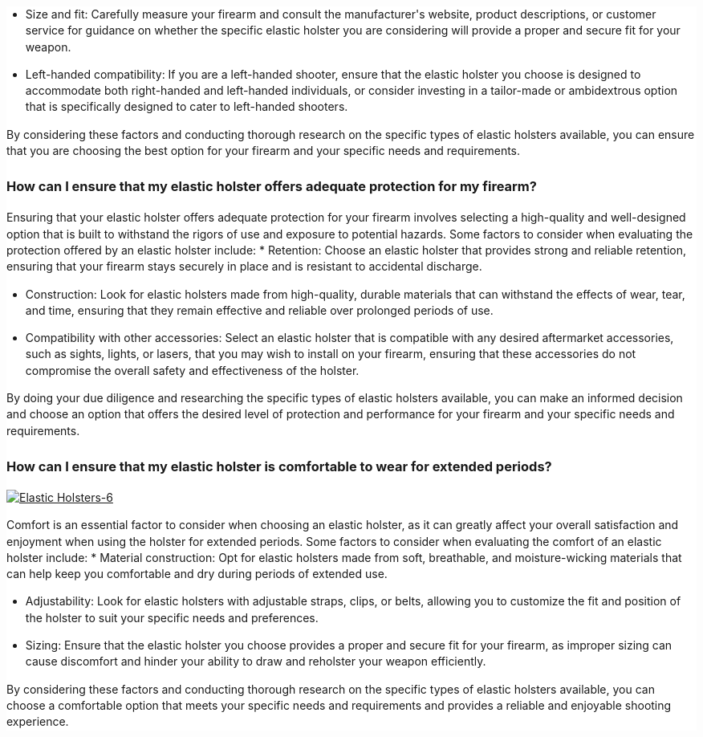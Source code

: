- Size and fit: Carefully measure your firearm and consult the manufacturer's website, product descriptions, or customer service for guidance on whether the specific elastic holster you are considering will provide a proper and secure fit for your weapon.

- Left-handed compatibility: If you are a left-handed shooter, ensure that the elastic holster you choose is designed to accommodate both right-handed and left-handed individuals, or consider investing in a tailor-made or ambidextrous option that is specifically designed to cater to left-handed shooters.

By considering these factors and conducting thorough research on the specific types of elastic holsters available, you can ensure that you are choosing the best option for your firearm and your specific needs and requirements.

### How can I ensure that my elastic holster offers adequate protection for my firearm?

Ensuring that your elastic holster offers adequate protection for your firearm involves selecting a high-quality and well-designed option that is built to withstand the rigors of use and exposure to potential hazards. Some factors to consider when evaluating the protection offered by an elastic holster include: \* Retention: Choose an elastic holster that provides strong and reliable retention, ensuring that your firearm stays securely in place and is resistant to accidental discharge.

- Construction: Look for elastic holsters made from high-quality, durable materials that can withstand the effects of wear, tear, and time, ensuring that they remain effective and reliable over prolonged periods of use.

- Compatibility with other accessories: Select an elastic holster that is compatible with any desired aftermarket accessories, such as sights, lights, or lasers, that you may wish to install on your firearm, ensuring that these accessories do not compromise the overall safety and effectiveness of the holster.

By doing your due diligence and researching the specific types of elastic holsters available, you can make an informed decision and choose an option that offers the desired level of protection and performance for your firearm and your specific needs and requirements.

### How can I ensure that my elastic holster is comfortable to wear for extended periods?

<div><a href="https://serp.ly/@universityofguns/amazon/elastic-holsters?utm_source=universityofguns&utm_medium=website&utm_campaign=universityofguns.com&utm_content=elastic-holsters&utm_term=elastic-holsters-6"><img src="https://imagedelivery.net/vy2bglCGN6hEeWOnSe2c7A/Elastic+Holsters-6/public" alt="Elastic Holsters-6"></a></div>

Comfort is an essential factor to consider when choosing an elastic holster, as it can greatly affect your overall satisfaction and enjoyment when using the holster for extended periods. Some factors to consider when evaluating the comfort of an elastic holster include: \* Material construction: Opt for elastic holsters made from soft, breathable, and moisture-wicking materials that can help keep you comfortable and dry during periods of extended use.

- Adjustability: Look for elastic holsters with adjustable straps, clips, or belts, allowing you to customize the fit and position of the holster to suit your specific needs and preferences.

- Sizing: Ensure that the elastic holster you choose provides a proper and secure fit for your firearm, as improper sizing can cause discomfort and hinder your ability to draw and reholster your weapon efficiently.

By considering these factors and conducting thorough research on the specific types of elastic holsters available, you can choose a comfortable option that meets your specific needs and requirements and provides a reliable and enjoyable shooting experience.
